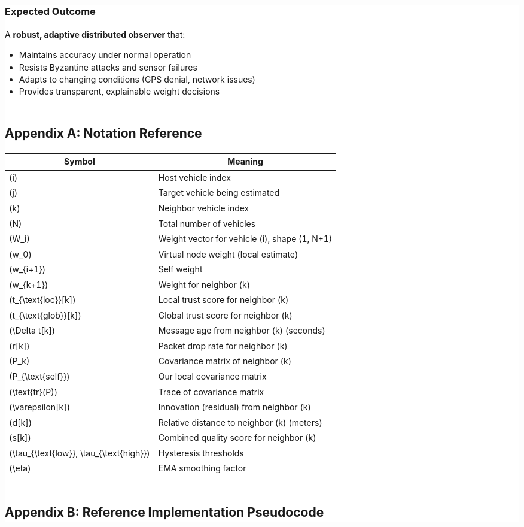 ### Expected Outcome

A **robust, adaptive distributed observer** that:
- Maintains accuracy under normal operation
- Resists Byzantine attacks and sensor failures
- Adapts to changing conditions (GPS denial, network issues)
- Provides transparent, explainable weight decisions

---

## Appendix A: Notation Reference

| Symbol | Meaning |
|--------|---------|
| \(i\) | Host vehicle index |
| \(j\) | Target vehicle being estimated |
| \(k\) | Neighbor vehicle index |
| \(N\) | Total number of vehicles |
| \(W_i\) | Weight vector for vehicle \(i\), shape (1, N+1) |
| \(w_0\) | Virtual node weight (local estimate) |
| \(w_{i+1}\) | Self weight |
| \(w_{k+1}\) | Weight for neighbor \(k\) |
| \(t_{\text{loc}}[k]\) | Local trust score for neighbor \(k\) |
| \(t_{\text{glob}}[k]\) | Global trust score for neighbor \(k\) |
| \(\Delta t[k]\) | Message age from neighbor \(k\) (seconds) |
| \(r[k]\) | Packet drop rate for neighbor \(k\) |
| \(P_k\) | Covariance matrix of neighbor \(k\) |
| \(P_{\text{self}}\) | Our local covariance matrix |
| \(\text{tr}(P)\) | Trace of covariance matrix |
| \(\varepsilon[k]\) | Innovation (residual) from neighbor \(k\) |
| \(d[k]\) | Relative distance to neighbor \(k\) (meters) |
| \(s[k]\) | Combined quality score for neighbor \(k\) |
| \(\tau_{\text{low}}, \tau_{\text{high}}\) | Hysteresis thresholds |
| \(\eta\) | EMA smoothing factor |

---

## Appendix B: Reference Implementation Pseudocode
